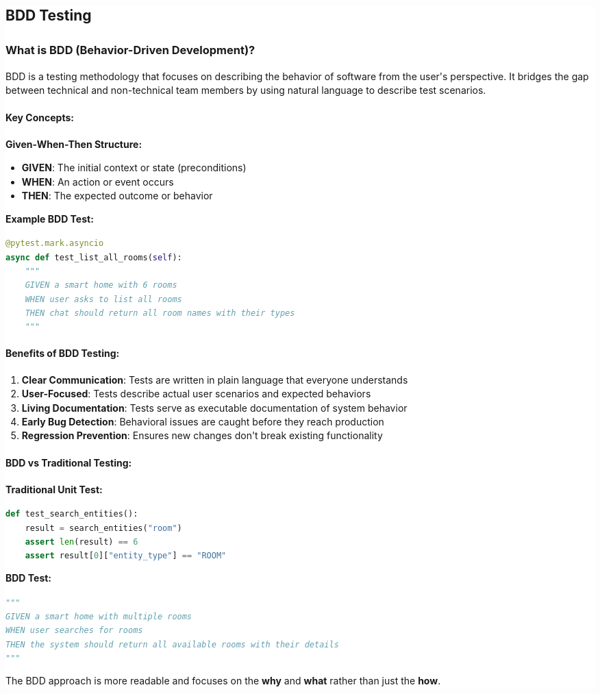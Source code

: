 ## BDD Testing

### What is BDD (Behavior-Driven Development)?

BDD is a testing methodology that focuses on describing the behavior of software from the user's perspective. It bridges the gap between technical and non-technical team members by using natural language to describe test scenarios.

#### Key Concepts:

**Given-When-Then Structure:**
- **GIVEN**: The initial context or state (preconditions)
- **WHEN**: An action or event occurs
- **THEN**: The expected outcome or behavior

**Example BDD Test:**
```python
@pytest.mark.asyncio
async def test_list_all_rooms(self):
    """
    GIVEN a smart home with 6 rooms
    WHEN user asks to list all rooms
    THEN chat should return all room names with their types
    """
```

#### Benefits of BDD Testing:
1. **Clear Communication**: Tests are written in plain language that everyone understands
2. **User-Focused**: Tests describe actual user scenarios and expected behaviors
3. **Living Documentation**: Tests serve as executable documentation of system behavior
4. **Early Bug Detection**: Behavioral issues are caught before they reach production
5. **Regression Prevention**: Ensures new changes don't break existing functionality

#### BDD vs Traditional Testing:

**Traditional Unit Test:**
```python
def test_search_entities():
    result = search_entities("room")
    assert len(result) == 6
    assert result[0]["entity_type"] == "ROOM"
```

**BDD Test:**
```python
"""
GIVEN a smart home with multiple rooms
WHEN user searches for rooms
THEN the system should return all available rooms with their details
"""
```

The BDD approach is more readable and focuses on the **why** and **what** rather than just the **how**.
